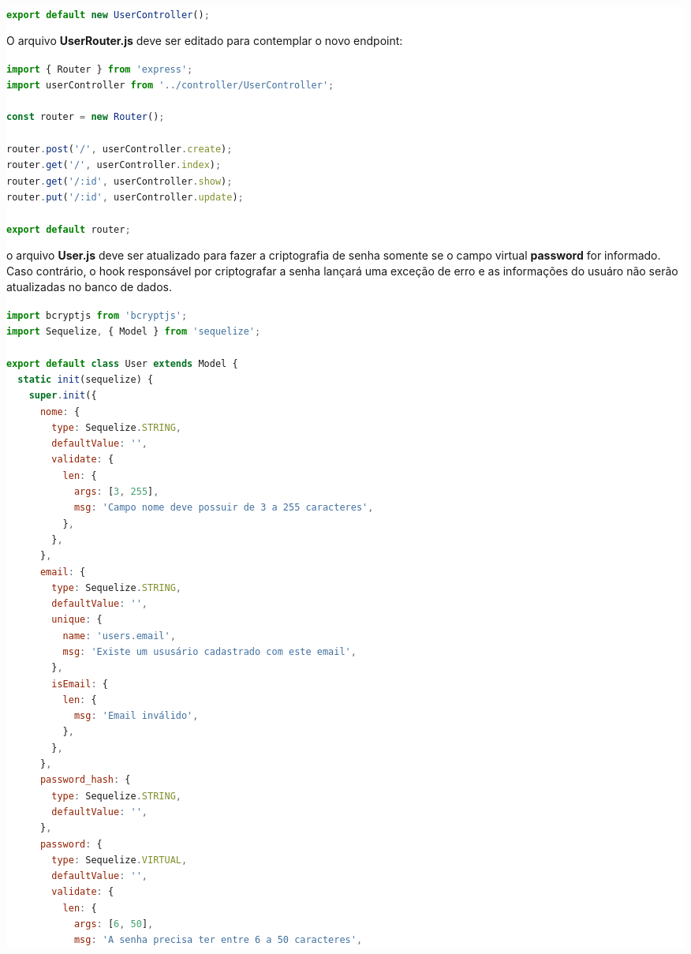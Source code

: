 ```javascript
export default new UserController();
```

O arquivo **UserRouter.js** deve ser editado para contemplar o novo endpoint:


```javascript
import { Router } from 'express';
import userController from '../controller/UserController';

const router = new Router();

router.post('/', userController.create);
router.get('/', userController.index);
router.get('/:id', userController.show);
router.put('/:id', userController.update);

export default router;
```

o arquivo **User.js** deve ser atualizado para fazer a criptografia de senha somente se o campo virtual **password** for informado.
Caso contrário, o hook responsável por criptografar a senha lançará uma exceção de erro e as informações do usuáro não serão atualizadas no banco de dados.

```javascript
import bcryptjs from 'bcryptjs';
import Sequelize, { Model } from 'sequelize';

export default class User extends Model {
  static init(sequelize) {
    super.init({
      nome: {
        type: Sequelize.STRING,
        defaultValue: '',
        validate: {
          len: {
            args: [3, 255],
            msg: 'Campo nome deve possuir de 3 a 255 caracteres',
          },
        },
      },
      email: {
        type: Sequelize.STRING,
        defaultValue: '',
        unique: {
          name: 'users.email',
          msg: 'Existe um ususário cadastrado com este email',
        },
        isEmail: {
          len: {
            msg: 'Email inválido',
          },
        },
      },
      password_hash: {
        type: Sequelize.STRING,
        defaultValue: '',
      },
      password: {
        type: Sequelize.VIRTUAL,
        defaultValue: '',
        validate: {
          len: {
            args: [6, 50],
            msg: 'A senha precisa ter entre 6 a 50 caracteres',
```